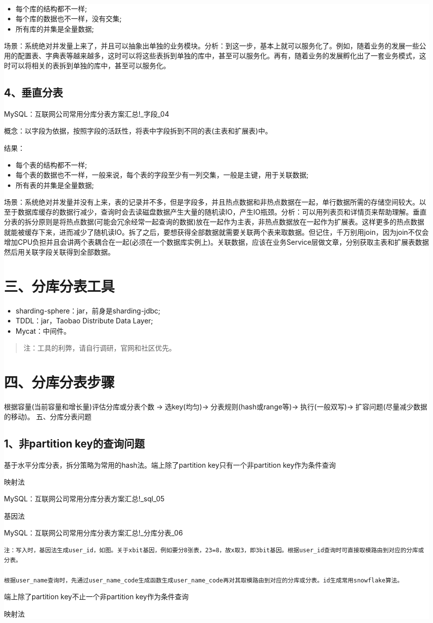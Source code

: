 - 每个库的结构都不一样;
- 每个库的数据也不一样，没有交集;
- 所有库的并集是全量数据;

场景：系统绝对并发量上来了，并且可以抽象出单独的业务模块。分析：到这一步，基本上就可以服务化了。例如，随着业务的发展一些公用的配置表、字典表等越来越多，这时可以将这些表拆到单独的库中，甚至可以服务化。再有，随着业务的发展孵化出了一套业务模式，这时可以将相关的表拆到单独的库中，甚至可以服务化。

## 4、垂直分表

MySQL：互联网公司常用分库分表方案汇总!_字段_04

概念：以字段为依据，按照字段的活跃性，将表中字段拆到不同的表(主表和扩展表)中。

结果：

- 每个表的结构都不一样;
- 每个表的数据也不一样，一般来说，每个表的字段至少有一列交集，一般是主键，用于关联数据;
- 所有表的并集是全量数据;

场景：系统绝对并发量并没有上来，表的记录并不多，但是字段多，并且热点数据和非热点数据在一起，单行数据所需的存储空间较大。以至于数据库缓存的数据行减少，查询时会去读磁盘数据产生大量的随机读IO，产生IO瓶颈。分析：可以用列表页和详情页来帮助理解。垂直分表的拆分原则是将热点数据(可能会冗余经常一起查询的数据)放在一起作为主表，非热点数据放在一起作为扩展表。这样更多的热点数据就能被缓存下来，进而减少了随机读IO。拆了之后，要想获得全部数据就需要关联两个表来取数据。但记住，千万别用join，因为join不仅会增加CPU负担并且会讲两个表耦合在一起(必须在一个数据库实例上)。关联数据，应该在业务Service层做文章，分别获取主表和扩展表数据然后用关联字段关联得到全部数据。

# 三、分库分表工具

- sharding-sphere：jar，前身是sharding-jdbc;
- TDDL：jar，Taobao Distribute Data Layer;
- Mycat：中间件。

> 注：工具的利弊，请自行调研，官网和社区优先。

# 四、分库分表步骤

根据容量(当前容量和增长量)评估分库或分表个数 -> 选key(均匀)-> 分表规则(hash或range等)-> 执行(一般双写)-> 扩容问题(尽量减少数据的移动)。
五、分库分表问题

## 1、非partition key的查询问题

基于水平分库分表，拆分策略为常用的hash法。端上除了partition key只有一个非partition key作为条件查询

映射法

MySQL：互联网公司常用分库分表方案汇总!_sql_05

基因法

MySQL：互联网公司常用分库分表方案汇总!_分库分表_06

    注：写入时，基因法生成user_id，如图。关于xbit基因，例如要分8张表，23=8，故x取3，即3bit基因。根据user_id查询时可直接取模路由到对应的分库或分表。
    
    根据user_name查询时，先通过user_name_code生成函数生成user_name_code再对其取模路由到对应的分库或分表。id生成常用snowflake算法。

端上除了partition key不止一个非partition key作为条件查询

映射法

